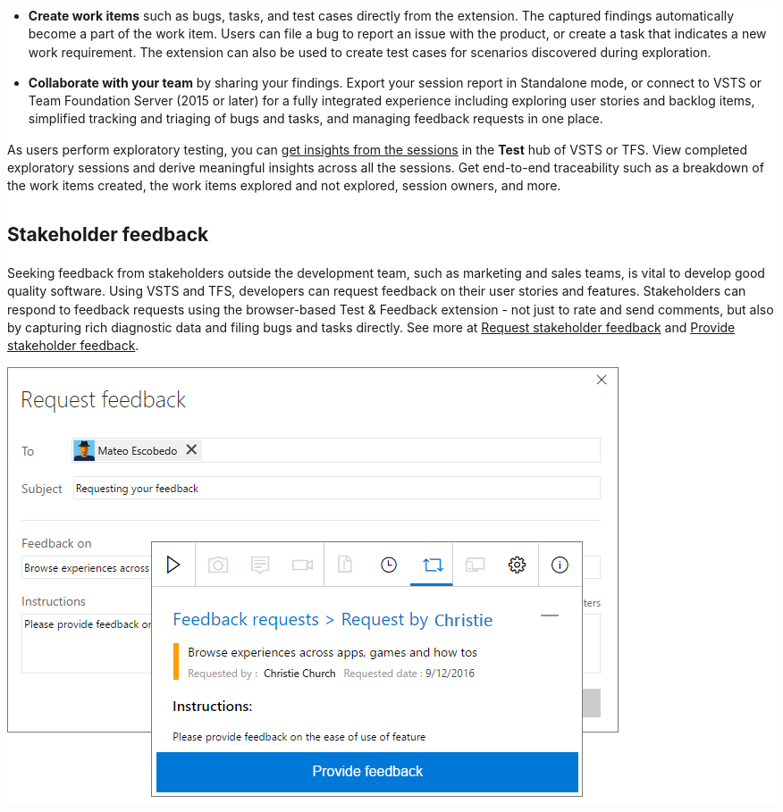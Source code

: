 * **Create work items** such as bugs, tasks, and test cases directly from 
  the extension. The captured findings automatically become a part of the work item. 
  Users can file a bug to report an issue with the product, or create a task that
  indicates a new work requirement. The extension can also be used to 
  create test cases for scenarios discovered during exploration. 

* **Collaborate with your team** by sharing your findings. 
  Export your session report in Standalone mode, or connect to VSTS or
  Team Foundation Server (2015 or later) for a fully integrated experience
  including exploring user stories and backlog items, simplified tracking and triaging of 
  bugs and tasks, and managing feedback requests in one place.

As users perform exploratory testing, you can
[get insights from the sessions](insights-exploratory-testing.md) in the **Test** hub of 
VSTS or TFS. View completed exploratory sessions and derive meaningful
insights across all the sessions. Get end-to-end traceability such as a breakdown 
of the work items created, the work items explored and not explored, session owners,
and more.

<a name="stakeholder-feedback"></a>
## Stakeholder feedback

Seeking feedback from stakeholders outside the development team, such
as marketing and sales teams, is vital to develop good quality software.
Using VSTS and TFS, developers can request
feedback on their user stories and features. Stakeholders can respond
to feedback requests using the browser-based Test &amp; Feedback extension -
not just to rate and send comments, but also by capturing rich diagnostic
data and filing bugs and tasks directly.
See more at [Request stakeholder feedback](stakeholder/request-stakeholder-feedback.md) 
and [Provide stakeholder feedback](stakeholder/provide-stakeholder-feedback.md).

![Requesting and providing stakeholder feedback](_img/manual-testing/stakeholder-feedback-01.png)
